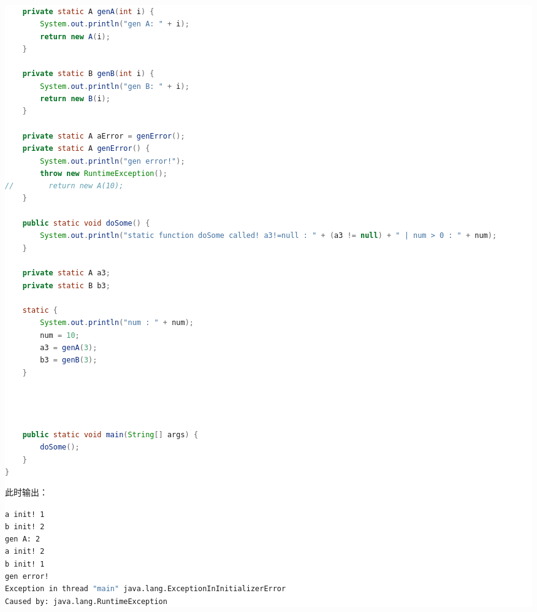 ```java
    private static A genA(int i) {
        System.out.println("gen A: " + i);
        return new A(i);
    }

    private static B genB(int i) {
        System.out.println("gen B: " + i);
        return new B(i);
    }

    private static A aError = genError();
    private static A genError() {
        System.out.println("gen error!");
        throw new RuntimeException();
//        return new A(10);
    }

    public static void doSome() {
        System.out.println("static function doSome called! a3!=null : " + (a3 != null) + " | num > 0 : " + num);
    }

    private static A a3;
    private static B b3;

    static {
        System.out.println("num : " + num);
        num = 10;
        a3 = genA(3);
        b3 = genB(3);
    }




    public static void main(String[] args) {
        doSome();
    }
}
```


此时输出：

```sh
a init! 1
b init! 2
gen A: 2
a init! 2
b init! 1
gen error!
Exception in thread "main" java.lang.ExceptionInInitializerError
Caused by: java.lang.RuntimeException
```
